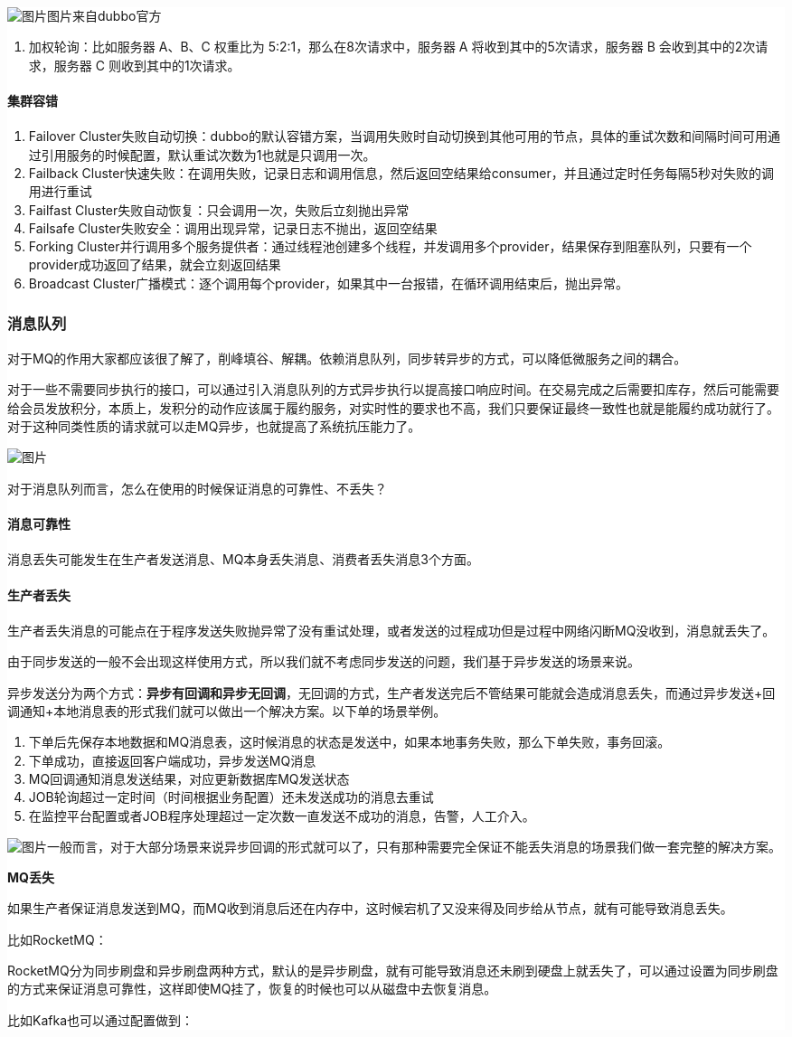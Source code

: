 ![图片](https://mmbiz.qpic.cn/mmbiz_jpg/ibBMVuDfkZUkwmXhPxzDG71Qc6UYXF5kk1QVvVs2sxZrJeEPQJ4icjpsPET1KdeItR7IGdRcXFSD1lCS0eIIJKlA/640?wx_fmt=jpeg&wxfrom=5&wx_lazy=1&wx_co=1)图片来自dubbo官方

1. 加权轮询：比如服务器 A、B、C 权重比为 5:2:1，那么在8次请求中，服务器 A 将收到其中的5次请求，服务器 B 会收到其中的2次请求，服务器 C 则收到其中的1次请求。

#### 集群容错

1. Failover Cluster失败自动切换：dubbo的默认容错方案，当调用失败时自动切换到其他可用的节点，具体的重试次数和间隔时间可用通过引用服务的时候配置，默认重试次数为1也就是只调用一次。
2. Failback Cluster快速失败：在调用失败，记录日志和调用信息，然后返回空结果给consumer，并且通过定时任务每隔5秒对失败的调用进行重试
3. Failfast Cluster失败自动恢复：只会调用一次，失败后立刻抛出异常
4. Failsafe Cluster失败安全：调用出现异常，记录日志不抛出，返回空结果
5. Forking Cluster并行调用多个服务提供者：通过线程池创建多个线程，并发调用多个provider，结果保存到阻塞队列，只要有一个provider成功返回了结果，就会立刻返回结果
6. Broadcast Cluster广播模式：逐个调用每个provider，如果其中一台报错，在循环调用结束后，抛出异常。

### 消息队列

对于MQ的作用大家都应该很了解了，削峰填谷、解耦。依赖消息队列，同步转异步的方式，可以降低微服务之间的耦合。

对于一些不需要同步执行的接口，可以通过引入消息队列的方式异步执行以提高接口响应时间。在交易完成之后需要扣库存，然后可能需要给会员发放积分，本质上，发积分的动作应该属于履约服务，对实时性的要求也不高，我们只要保证最终一致性也就是能履约成功就行了。对于这种同类性质的请求就可以走MQ异步，也就提高了系统抗压能力了。

![图片](https://mmbiz.qpic.cn/mmbiz_jpg/ibBMVuDfkZUkwmXhPxzDG71Qc6UYXF5kkFWU0aHOicpRW060Dia8mcMrKmkmZn55GsdYzHNS3xVDRhMopSZAjiaRIA/640?wx_fmt=jpeg&wxfrom=5&wx_lazy=1&wx_co=1)

对于消息队列而言，怎么在使用的时候保证消息的可靠性、不丢失？

#### 消息可靠性

消息丢失可能发生在生产者发送消息、MQ本身丢失消息、消费者丢失消息3个方面。

#### **生产者丢失**

生产者丢失消息的可能点在于程序发送失败抛异常了没有重试处理，或者发送的过程成功但是过程中网络闪断MQ没收到，消息就丢失了。

由于同步发送的一般不会出现这样使用方式，所以我们就不考虑同步发送的问题，我们基于异步发送的场景来说。

异步发送分为两个方式：**异步有回调和异步无回调**，无回调的方式，生产者发送完后不管结果可能就会造成消息丢失，而通过异步发送+回调通知+本地消息表的形式我们就可以做出一个解决方案。以下单的场景举例。

1. 下单后先保存本地数据和MQ消息表，这时候消息的状态是发送中，如果本地事务失败，那么下单失败，事务回滚。
2. 下单成功，直接返回客户端成功，异步发送MQ消息
3. MQ回调通知消息发送结果，对应更新数据库MQ发送状态
4. JOB轮询超过一定时间（时间根据业务配置）还未发送成功的消息去重试
5. 在监控平台配置或者JOB程序处理超过一定次数一直发送不成功的消息，告警，人工介入。

![图片](https://mmbiz.qpic.cn/mmbiz_jpg/ibBMVuDfkZUkwmXhPxzDG71Qc6UYXF5kk9gGB29FSkPy3JjePL6unswd8kLcZPk29SjNNOgjems7SMkbHpRIUrQ/640?wx_fmt=jpeg&wxfrom=5&wx_lazy=1&wx_co=1)一般而言，对于大部分场景来说异步回调的形式就可以了，只有那种需要完全保证不能丢失消息的场景我们做一套完整的解决方案。

**MQ丢失**

如果生产者保证消息发送到MQ，而MQ收到消息后还在内存中，这时候宕机了又没来得及同步给从节点，就有可能导致消息丢失。

比如RocketMQ：

RocketMQ分为同步刷盘和异步刷盘两种方式，默认的是异步刷盘，就有可能导致消息还未刷到硬盘上就丢失了，可以通过设置为同步刷盘的方式来保证消息可靠性，这样即使MQ挂了，恢复的时候也可以从磁盘中去恢复消息。

比如Kafka也可以通过配置做到：
